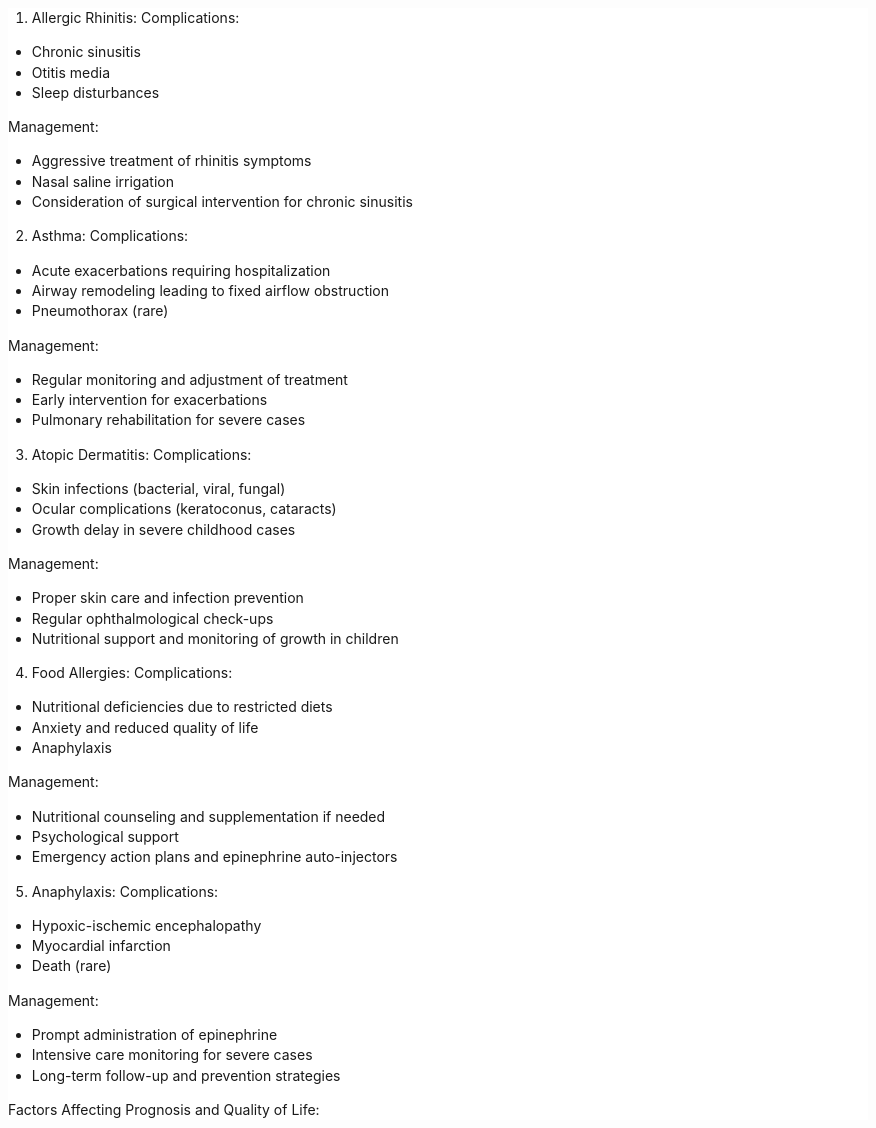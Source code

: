 1. Allergic Rhinitis:
Complications:
- Chronic sinusitis
- Otitis media
- Sleep disturbances

Management:
- Aggressive treatment of rhinitis symptoms
- Nasal saline irrigation
- Consideration of surgical intervention for chronic sinusitis

2. Asthma:
Complications:
- Acute exacerbations requiring hospitalization
- Airway remodeling leading to fixed airflow obstruction
- Pneumothorax (rare)

Management:
- Regular monitoring and adjustment of treatment
- Early intervention for exacerbations
- Pulmonary rehabilitation for severe cases

3. Atopic Dermatitis:
Complications:
- Skin infections (bacterial, viral, fungal)
- Ocular complications (keratoconus, cataracts)
- Growth delay in severe childhood cases

Management:
- Proper skin care and infection prevention
- Regular ophthalmological check-ups
- Nutritional support and monitoring of growth in children

4. Food Allergies:
Complications:
- Nutritional deficiencies due to restricted diets
- Anxiety and reduced quality of life
- Anaphylaxis

Management:
- Nutritional counseling and supplementation if needed
- Psychological support
- Emergency action plans and epinephrine auto-injectors

5. Anaphylaxis:
Complications:
- Hypoxic-ischemic encephalopathy
- Myocardial infarction
- Death (rare)

Management:
- Prompt administration of epinephrine
- Intensive care monitoring for severe cases
- Long-term follow-up and prevention strategies

Factors Affecting Prognosis and Quality of Life:
